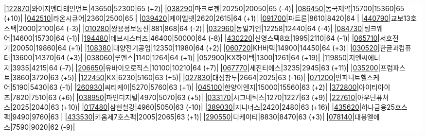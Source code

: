 |[122870](https://finance.daum.net/quotes/A122870)|와이지엔터테인먼트|43650|52300|65 (+2)|
|[038290](https://finance.daum.net/quotes/A038290)|마크로젠|20250|20050|65 (-4)|
|[086450](https://finance.daum.net/quotes/A086450)|동국제약|15700|15360|65 (+10)|
|[042510](https://finance.daum.net/quotes/A042510)|라온시큐어|2360|2500|65 |
|[039420](https://finance.daum.net/quotes/A039420)|케이엘넷|2620|2615|64 (+1)|
|[091700](https://finance.daum.net/quotes/A091700)|파트론|8610|8420|64 |
|[440790](https://finance.daum.net/quotes/A440790)|교보13호스팩|2000|2100|64 (-3)|
|[010280](https://finance.daum.net/quotes/A010280)|쌍용정보통신|881|868|64 (-2)|
|[032960](https://finance.daum.net/quotes/A032960)|동일기연|12258|12440|64 (-4)|
|[084730](https://finance.daum.net/quotes/A084730)|팅크웨어|14600|15730|64 (-1)|
|[194480](https://finance.daum.net/quotes/A194480)|데브시스터즈|46400|50000|64 (-8)|
|[430220](https://finance.daum.net/quotes/A430220)|신영스팩8호|1995|2110|64 (-1)|
|[065710](https://finance.daum.net/quotes/A065710)|서호전기|20050|19860|64 (+1)|
|[108380](https://finance.daum.net/quotes/A108380)|대양전기공업|12350|11980|64 (+2)|
|[060720](https://finance.daum.net/quotes/A060720)|KH바텍|14900|14450|64 (+3)|
|[030520](https://finance.daum.net/quotes/A030520)|한글과컴퓨터|13600|14370|64 (+3)|
|[038060](https://finance.daum.net/quotes/A038060)|루멘스|1140|1264|64 (+1)|
|[052900](https://finance.daum.net/quotes/A052900)|KX하이텍|1300|1261|64 (+19)|
|[119850](https://finance.daum.net/quotes/A119850)|지엔씨에너지|3935|4215|64 (-7)|
|[206650](https://finance.daum.net/quotes/A206650)|유바이오로직스|10100|10210|64 (+7)|
|[067770](https://finance.daum.net/quotes/A067770)|세진티에스|3235|2945|63 (+11)|
|[035200](https://finance.daum.net/quotes/A035200)|프럼파스트|3860|3720|63 (+5)|
|[122450](https://finance.daum.net/quotes/A122450)|KX|6230|5160|63 (+5)|
|[027830](https://finance.daum.net/quotes/A027830)|대성창투|2664|2025|63 (-16)|
|[071200](https://finance.daum.net/quotes/A071200)|인피니트헬스케어|5190|5430|63 (-1)|
|[260930](https://finance.daum.net/quotes/A260930)|씨티케이|5270|5760|63 (+1)|
|[045100](https://finance.daum.net/quotes/A045100)|한양이엔지|15000|15560|63 (+2)|
|[372800](https://finance.daum.net/quotes/A372800)|아이티아이즈|7820|7510|63 (+6)|
|[038950](https://finance.daum.net/quotes/A038950)|파인디지털|4970|5070|63 (+5)|
|[033170](https://finance.daum.net/quotes/A033170)|시그네틱스|1270|1227|63 (+9)|
|[227610](https://finance.daum.net/quotes/A227610)|아우딘퓨쳐스|2025|2040|63 (+10)|
|[017480](https://finance.daum.net/quotes/A017480)|삼현철강|4960|5050|63 (-10)|
|[389030](https://finance.daum.net/quotes/A389030)|지니너스|2420|2480|63 (+16)|
|[435620](https://finance.daum.net/quotes/A435620)|하나금융25호스팩|9490|9760|63 |
|[433530](https://finance.daum.net/quotes/A433530)|키움제7호스팩|2005|2065|63 (+1)|
|[290550](https://finance.daum.net/quotes/A290550)|디케이티|8830|8470|63 (+3)|
|[078140](https://finance.daum.net/quotes/A078140)|대봉엘에스|7590|9020|62 (-9)|